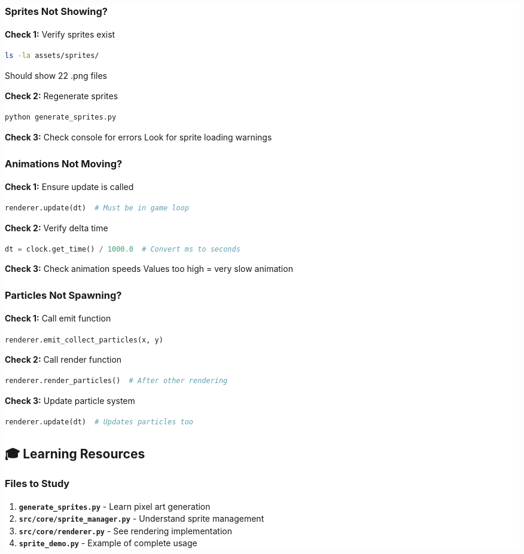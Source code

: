 ### Sprites Not Showing?

**Check 1:** Verify sprites exist
```bash
ls -la assets/sprites/
```
Should show 22 .png files

**Check 2:** Regenerate sprites
```bash
python generate_sprites.py
```

**Check 3:** Check console for errors
Look for sprite loading warnings

### Animations Not Moving?

**Check 1:** Ensure update is called
```python
renderer.update(dt)  # Must be in game loop
```

**Check 2:** Verify delta time
```python
dt = clock.get_time() / 1000.0  # Convert ms to seconds
```

**Check 3:** Check animation speeds
Values too high = very slow animation

### Particles Not Spawning?

**Check 1:** Call emit function
```python
renderer.emit_collect_particles(x, y)
```

**Check 2:** Call render function
```python
renderer.render_particles()  # After other rendering
```

**Check 3:** Update particle system
```python
renderer.update(dt)  # Updates particles too
```

## 🎓 Learning Resources

### Files to Study

1. **`generate_sprites.py`** - Learn pixel art generation
2. **`src/core/sprite_manager.py`** - Understand sprite management
3. **`src/core/renderer.py`** - See rendering implementation
4. **`sprite_demo.py`** - Example of complete usage
